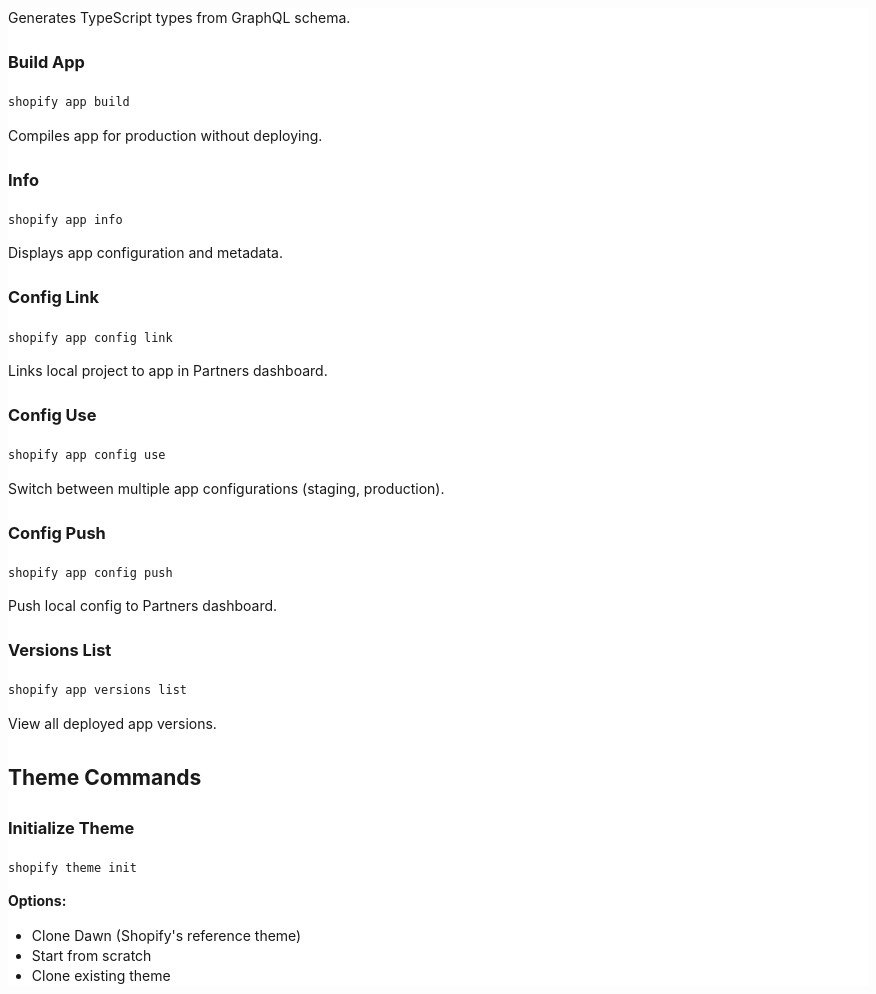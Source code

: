 Generates TypeScript types from GraphQL schema.

### Build App
```bash
shopify app build
```

Compiles app for production without deploying.

### Info
```bash
shopify app info
```

Displays app configuration and metadata.

### Config Link
```bash
shopify app config link
```

Links local project to app in Partners dashboard.

### Config Use
```bash
shopify app config use
```

Switch between multiple app configurations (staging, production).

### Config Push
```bash
shopify app config push
```

Push local config to Partners dashboard.

### Versions List
```bash
shopify app versions list
```

View all deployed app versions.

## Theme Commands

### Initialize Theme
```bash
shopify theme init
```

**Options:**
- Clone Dawn (Shopify's reference theme)
- Start from scratch
- Clone existing theme
